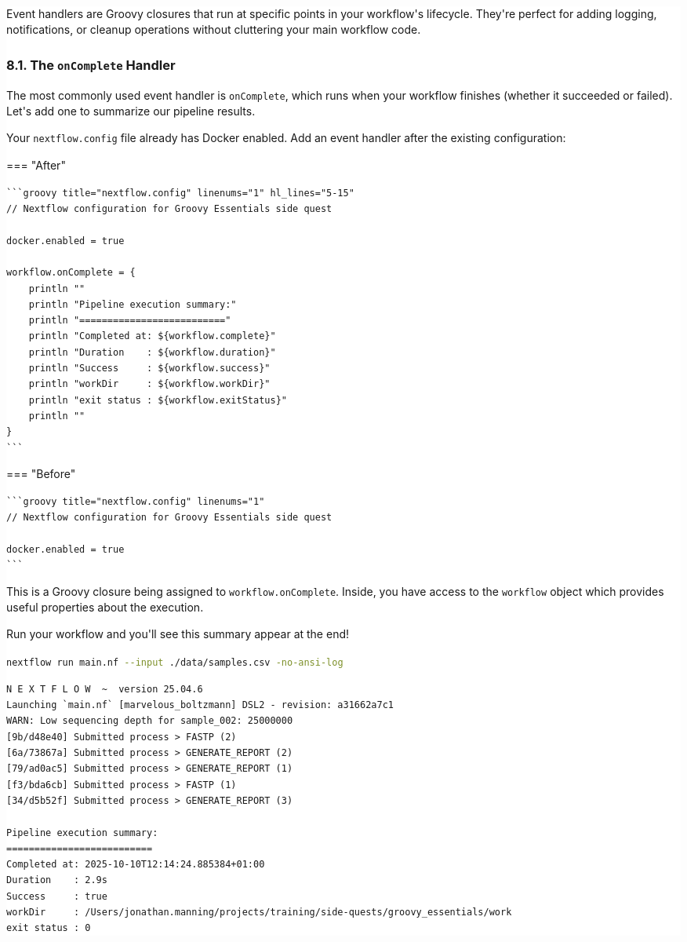 Event handlers are Groovy closures that run at specific points in your workflow's lifecycle. They're perfect for adding logging, notifications, or cleanup operations without cluttering your main workflow code.

### 8.1. The `onComplete` Handler

The most commonly used event handler is `onComplete`, which runs when your workflow finishes (whether it succeeded or failed). Let's add one to summarize our pipeline results.

Your `nextflow.config` file already has Docker enabled. Add an event handler after the existing configuration:

=== "After"

    ```groovy title="nextflow.config" linenums="1" hl_lines="5-15"
    // Nextflow configuration for Groovy Essentials side quest

    docker.enabled = true

    workflow.onComplete = {
        println ""
        println "Pipeline execution summary:"
        println "=========================="
        println "Completed at: ${workflow.complete}"
        println "Duration    : ${workflow.duration}"
        println "Success     : ${workflow.success}"
        println "workDir     : ${workflow.workDir}"
        println "exit status : ${workflow.exitStatus}"
        println ""
    }
    ```

=== "Before"

    ```groovy title="nextflow.config" linenums="1"
    // Nextflow configuration for Groovy Essentials side quest

    docker.enabled = true
    ```

This is a Groovy closure being assigned to `workflow.onComplete`. Inside, you have access to the `workflow` object which provides useful properties about the execution.

Run your workflow and you'll see this summary appear at the end!

```bash title="Run with onComplete handler"
nextflow run main.nf --input ./data/samples.csv -no-ansi-log
```

```console title="onComplete output"
N E X T F L O W  ~  version 25.04.6
Launching `main.nf` [marvelous_boltzmann] DSL2 - revision: a31662a7c1
WARN: Low sequencing depth for sample_002: 25000000
[9b/d48e40] Submitted process > FASTP (2)
[6a/73867a] Submitted process > GENERATE_REPORT (2)
[79/ad0ac5] Submitted process > GENERATE_REPORT (1)
[f3/bda6cb] Submitted process > FASTP (1)
[34/d5b52f] Submitted process > GENERATE_REPORT (3)

Pipeline execution summary:
==========================
Completed at: 2025-10-10T12:14:24.885384+01:00
Duration    : 2.9s
Success     : true
workDir     : /Users/jonathan.manning/projects/training/side-quests/groovy_essentials/work
exit status : 0
```
